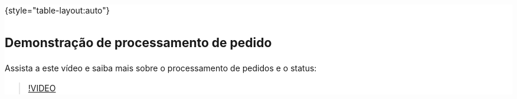 {style="table-layout:auto"}

## Demonstração de processamento de pedido

Assista a este vídeo e saiba mais sobre o processamento de pedidos e o status:

>[!VIDEO](https://video.tv.adobe.com/v/3412501/?quality=12&learn=on&captions=por_br)
